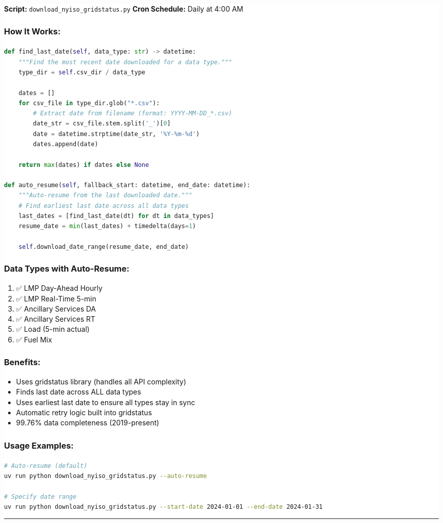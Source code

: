 **Script:** `download_nyiso_gridstatus.py`
**Cron Schedule:** Daily at 4:00 AM

### How It Works:

```python
def find_last_date(self, data_type: str) -> datetime:
    """Find the most recent date downloaded for a data type."""
    type_dir = self.csv_dir / data_type

    dates = []
    for csv_file in type_dir.glob("*.csv"):
        # Extract date from filename (format: YYYY-MM-DD_*.csv)
        date_str = csv_file.stem.split('_')[0]
        date = datetime.strptime(date_str, '%Y-%m-%d')
        dates.append(date)

    return max(dates) if dates else None

def auto_resume(self, fallback_start: datetime, end_date: datetime):
    """Auto-resume from the last downloaded date."""
    # Find earliest last date across all data types
    last_dates = [find_last_date(dt) for dt in data_types]
    resume_date = min(last_dates) + timedelta(days=1)

    self.download_date_range(resume_date, end_date)
```

### Data Types with Auto-Resume:
1. ✅ LMP Day-Ahead Hourly
2. ✅ LMP Real-Time 5-min
3. ✅ Ancillary Services DA
4. ✅ Ancillary Services RT
5. ✅ Load (5-min actual)
6. ✅ Fuel Mix

### Benefits:
- Uses gridstatus library (handles all API complexity)
- Finds last date across ALL data types
- Uses earliest last date to ensure all types stay in sync
- Automatic retry logic built into gridstatus
- 99.76% data completeness (2019-present)

### Usage Examples:

```bash
# Auto-resume (default)
uv run python download_nyiso_gridstatus.py --auto-resume

# Specify date range
uv run python download_nyiso_gridstatus.py --start-date 2024-01-01 --end-date 2024-01-31
```

---